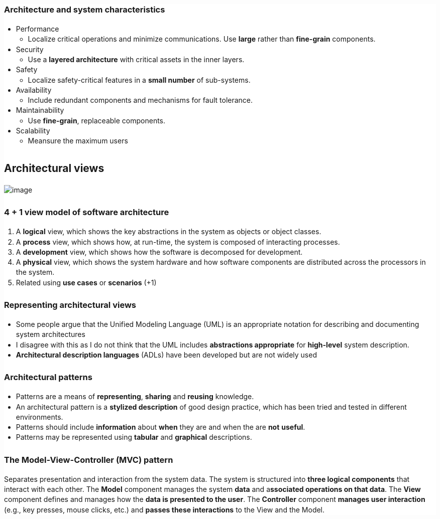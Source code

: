 ### Architecture and system characteristics
+ Performance
  + Localize critical operations and minimize communications. Use **large** rather than **fine-grain** components.
+ Security
  + Use a **layered architecture** with critical assets in the inner layers.
+ Safety
  + Localize safety-critical features in a **small number** of sub-systems.
+ Availability
  + Include redundant components and mechanisms for fault tolerance.
+ Maintainability
  + Use **fine-grain**, replaceable components.
+ Scalability
  + Meansure the maximum users

## Architectural views

![image](https://cdn.jsdelivr.net/gh/waterkingest/image_bed@master/20231203/image.33g149lvh7c0.webp)

### 4 + 1 view model of software architecture
1. A **logical** view, which shows the key abstractions in the system as objects or object classes. 
2. A **process** view, which shows how, at run-time, the system is composed of interacting processes. 
3. A **development** view, which shows how the software is decomposed for development.
4. A **physical** view, which shows the system hardware and how software components are distributed across the processors in the system.
5. Related using **use cases** or **scenarios** (+1) 

### Representing architectural views
+ Some people argue that the Unified Modeling Language (UML) is an appropriate notation for describing and documenting system architectures
+ I disagree with this as I do not think that the UML includes **abstractions appropriate** for **high-level** system description.
+ **Architectural description languages** (ADLs) have been developed but are not widely used

### Architectural patterns

+ Patterns are a means of **representing**, **sharing** and **reusing** knowledge.
+ An architectural pattern is a **stylized description** of good design practice, which has been tried and tested in different environments.
+ Patterns should include **information** about **when** they are and when the are **not** **useful**.
+ Patterns may be represented using **tabular** and **graphical** descriptions.

### The Model-View-Controller (MVC) pattern 

Separates presentation and interaction from the system data. The system is structured into **three logical components** that interact with each other. The **Model** component manages the system **data** and a**ssociated operations on that data**. The **View** component defines and manages how the **data is presented to the user**. The **Controller** component **manages user interaction** (e.g., key presses, mouse clicks, etc.) and **passes these interactions** to the View and the Model. 
